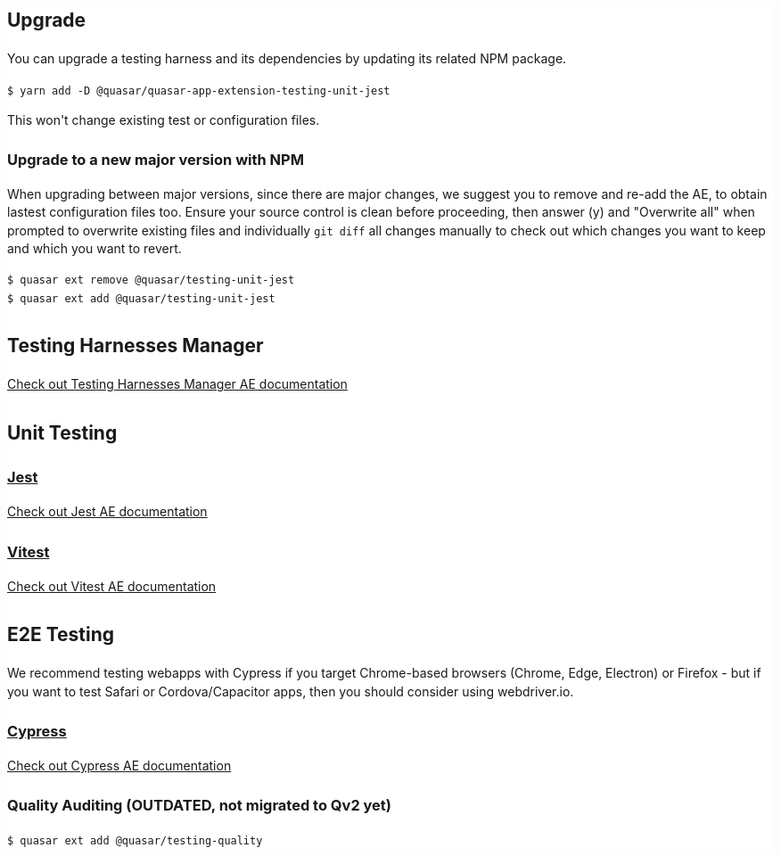 ## Upgrade

You can upgrade a testing harness and its dependencies by updating its related NPM package.

```
$ yarn add -D @quasar/quasar-app-extension-testing-unit-jest
```

This won't change existing test or configuration files.

### Upgrade to a new major version with NPM

When upgrading between major versions, since there are major changes, we suggest you to remove and re-add the AE, to obtain lastest configuration files too.
Ensure your source control is clean before proceeding, then answer (y) and "Overwrite all" when prompted to overwrite existing files and individually `git diff` all changes manually to check out which changes you want to keep and which you want to revert.

```shell
$ quasar ext remove @quasar/testing-unit-jest
$ quasar ext add @quasar/testing-unit-jest
```

## Testing Harnesses Manager

[Check out Testing Harnesses Manager AE documentation](packages/testing/README.md)

## Unit Testing

### [Jest](https://jestjs.io/)

[Check out Jest AE documentation](packages/unit-jest/README.md)

### [Vitest](https://vitest.dev/)

[Check out Vitest AE documentation](packages/unit-vitest/README.md)

## E2E Testing

We recommend testing webapps with Cypress if you target Chrome-based browsers (Chrome, Edge, Electron) or Firefox - but if you want to test Safari or Cordova/Capacitor apps, then you should consider using webdriver.io.

### [Cypress](https://www.cypress.io/)

[Check out Cypress AE documentation](packages/e2e-cypress/README.md)

### Quality Auditing (**OUTDATED, not migrated to Qv2 yet**)

```shell
$ quasar ext add @quasar/testing-quality
```
